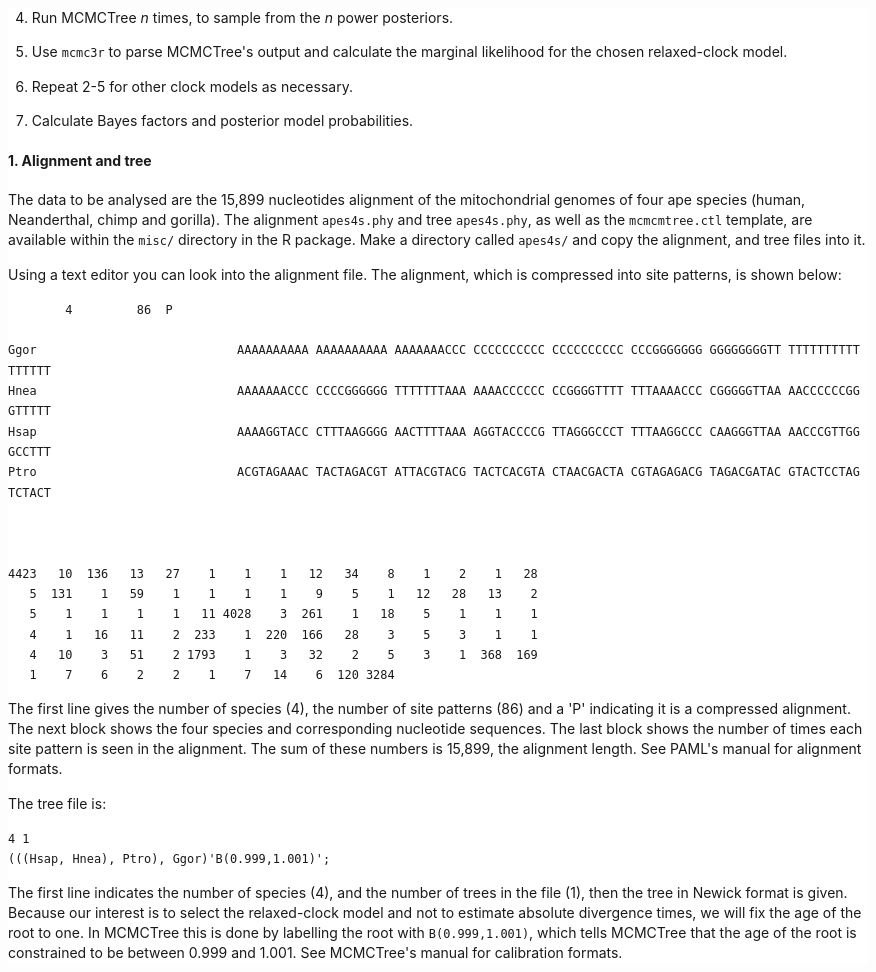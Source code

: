 4. Run MCMCTree _n_ times, to sample from the _n_ power posteriors.

5. Use `mcmc3r` to parse MCMCTree's output and calculate the marginal likelihood for the chosen relaxed-clock model.

6. Repeat 2-5 for other clock models as necessary.

7. Calculate Bayes factors and posterior model probabilities.

#### 1. Alignment and tree

The data to be analysed are the 15,899 nucleotides alignment of the mitochondrial genomes of four ape species (human, Neanderthal, chimp and gorilla). The alignment `apes4s.phy` and tree `apes4s.phy`, as well as the `mcmcmtree.ctl` template, are available within the `misc/` directory in the R package. Make a directory called `apes4s/` and copy the alignment, and tree files into it.

Using a text editor you can look into the alignment file. The alignment, which is compressed into site patterns, is shown below:

```
        4         86  P

Ggor                            AAAAAAAAAA AAAAAAAAAA AAAAAAACCC CCCCCCCCCC CCCCCCCCCC CCCGGGGGGG GGGGGGGGTT TTTTTTTTTT TTTTTT
Hnea                            AAAAAAACCC CCCCGGGGGG TTTTTTTAAA AAAACCCCCC CCGGGGTTTT TTTAAAACCC CGGGGGTTAA AACCCCCCGG GTTTTT
Hsap                            AAAAGGTACC CTTTAAGGGG AACTTTTAAA AGGTACCCCG TTAGGGCCCT TTTAAGGCCC CAAGGGTTAA AACCCGTTGG GCCTTT
Ptro                            ACGTAGAAAC TACTAGACGT ATTACGTACG TACTCACGTA CTAACGACTA CGTAGAGACG TAGACGATAC GTACTCCTAG TCTACT



4423   10  136   13   27    1    1    1   12   34    8    1    2    1   28
   5  131    1   59    1    1    1    1    9    5    1   12   28   13    2
   5    1    1    1    1   11 4028    3  261    1   18    5    1    1    1
   4    1   16   11    2  233    1  220  166   28    3    5    3    1    1
   4   10    3   51    2 1793    1    3   32    2    5    3    1  368  169
   1    7    6    2    2    1    7   14    6  120 3284
```

The first line gives the number of species (4), the number of site patterns (86) and a 'P' indicating it is a compressed alignment. The next block shows the four species and corresponding nucleotide sequences. The last block shows the number of times each site pattern is seen in the alignment. The sum of these numbers is 15,899, the alignment length. See PAML's manual for alignment formats.

The tree file is:

```
4 1
(((Hsap, Hnea), Ptro), Ggor)'B(0.999,1.001)';
```

The first line indicates the number of species (4), and the number of trees in the file (1), then the tree in Newick format is given. Because our interest is to select the relaxed-clock model and not to estimate absolute divergence times, we will fix the age of the root to one. In MCMCTree this is done by labelling the root with `B(0.999,1.001)`, which tells MCMCTree that the age of the root is constrained to be between 0.999 and 1.001. See MCMCTree's manual for calibration formats.
